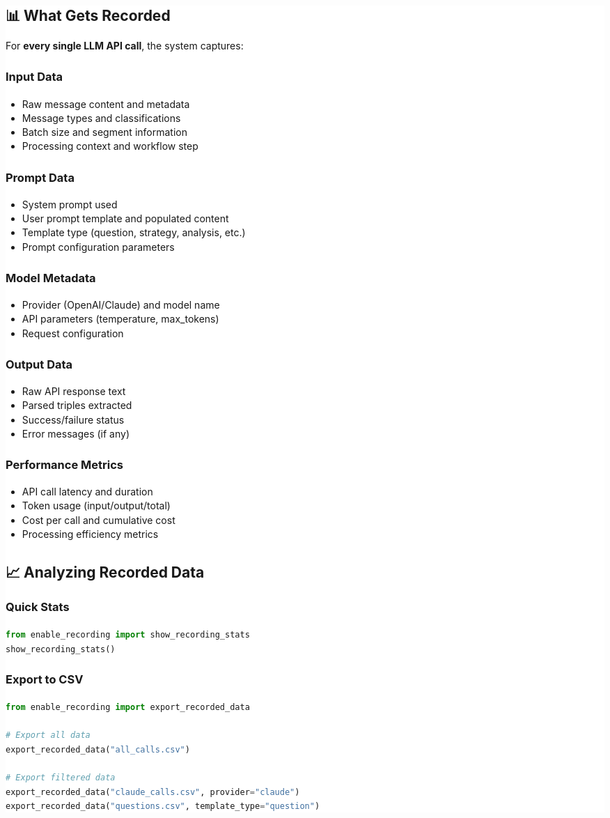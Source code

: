 ## 📊 What Gets Recorded

For **every single LLM API call**, the system captures:

### Input Data
- Raw message content and metadata
- Message types and classifications
- Batch size and segment information
- Processing context and workflow step

### Prompt Data
- System prompt used
- User prompt template and populated content
- Template type (question, strategy, analysis, etc.)
- Prompt configuration parameters

### Model Metadata
- Provider (OpenAI/Claude) and model name
- API parameters (temperature, max_tokens)
- Request configuration

### Output Data
- Raw API response text
- Parsed triples extracted
- Success/failure status
- Error messages (if any)

### Performance Metrics
- API call latency and duration
- Token usage (input/output/total)
- Cost per call and cumulative cost
- Processing efficiency metrics

## 📈 Analyzing Recorded Data

### Quick Stats

```python
from enable_recording import show_recording_stats
show_recording_stats()
```

### Export to CSV

```python
from enable_recording import export_recorded_data

# Export all data
export_recorded_data("all_calls.csv")

# Export filtered data
export_recorded_data("claude_calls.csv", provider="claude")
export_recorded_data("questions.csv", template_type="question")
```
